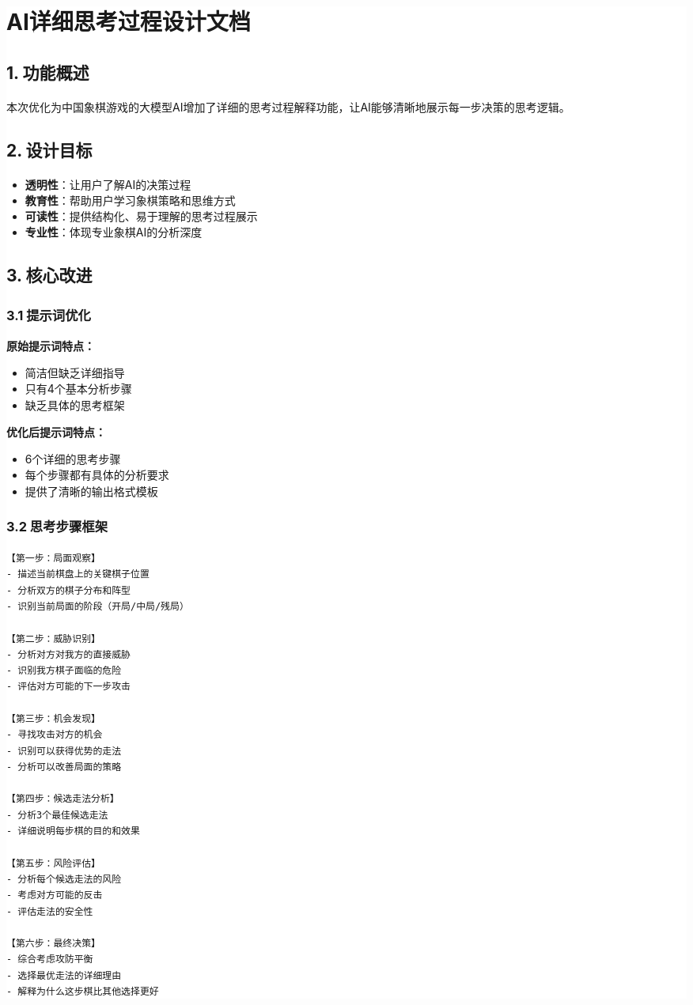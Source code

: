 # AI详细思考过程设计文档

## 1. 功能概述

本次优化为中国象棋游戏的大模型AI增加了详细的思考过程解释功能，让AI能够清晰地展示每一步决策的思考逻辑。

## 2. 设计目标

- **透明性**：让用户了解AI的决策过程
- **教育性**：帮助用户学习象棋策略和思维方式
- **可读性**：提供结构化、易于理解的思考过程展示
- **专业性**：体现专业象棋AI的分析深度

## 3. 核心改进

### 3.1 提示词优化

**原始提示词特点：**
- 简洁但缺乏详细指导
- 只有4个基本分析步骤
- 缺乏具体的思考框架

**优化后提示词特点：**
- 6个详细的思考步骤
- 每个步骤都有具体的分析要求
- 提供了清晰的输出格式模板

### 3.2 思考步骤框架

```
【第一步：局面观察】
- 描述当前棋盘上的关键棋子位置
- 分析双方的棋子分布和阵型
- 识别当前局面的阶段（开局/中局/残局）

【第二步：威胁识别】
- 分析对方对我方的直接威胁
- 识别我方棋子面临的危险
- 评估对方可能的下一步攻击

【第三步：机会发现】
- 寻找攻击对方的机会
- 识别可以获得优势的走法
- 分析可以改善局面的策略

【第四步：候选走法分析】
- 分析3个最佳候选走法
- 详细说明每步棋的目的和效果

【第五步：风险评估】
- 分析每个候选走法的风险
- 考虑对方可能的反击
- 评估走法的安全性

【第六步：最终决策】
- 综合考虑攻防平衡
- 选择最优走法的详细理由
- 解释为什么这步棋比其他选择更好
```
